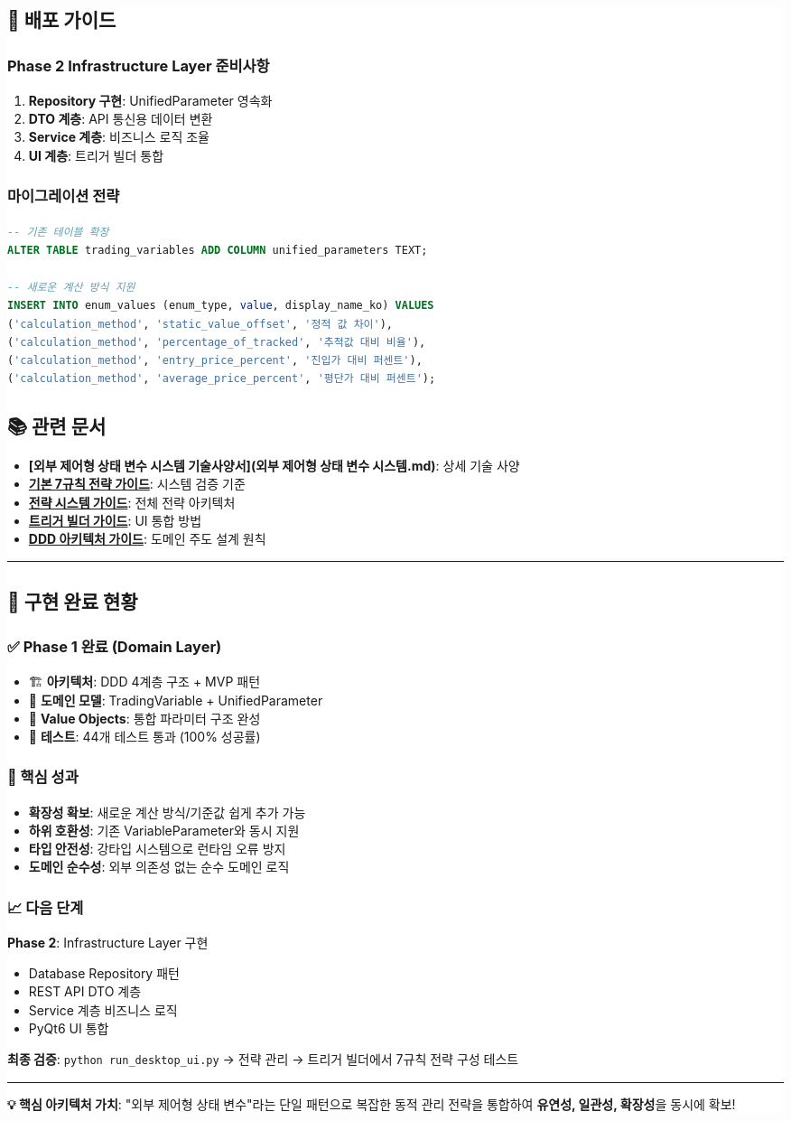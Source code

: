 ## 🚀 배포 가이드

### Phase 2 Infrastructure Layer 준비사항

1. **Repository 구현**: UnifiedParameter 영속화
2. **DTO 계층**: API 통신용 데이터 변환
3. **Service 계층**: 비즈니스 로직 조율
4. **UI 계층**: 트리거 빌더 통합

### 마이그레이션 전략

```sql
-- 기존 테이블 확장
ALTER TABLE trading_variables ADD COLUMN unified_parameters TEXT;

-- 새로운 계산 방식 지원
INSERT INTO enum_values (enum_type, value, display_name_ko) VALUES
('calculation_method', 'static_value_offset', '정적 값 차이'),
('calculation_method', 'percentage_of_tracked', '추적값 대비 비율'),
('calculation_method', 'entry_price_percent', '진입가 대비 퍼센트'),
('calculation_method', 'average_price_percent', '평단가 대비 퍼센트');
```

## 📚 관련 문서

- **[외부 제어형 상태 변수 시스템 기술사양서](외부 제어형 상태 변수 시스템.md)**: 상세 기술 사양
- **[기본 7규칙 전략 가이드](BASIC_7_RULE_STRATEGY_GUIDE.md)**: 시스템 검증 기준
- **[전략 시스템 가이드](STRATEGY_GUIDE.md)**: 전체 전략 아키텍처
- **[트리거 빌더 가이드](TRIGGER_BUILDER_GUIDE.md)**: UI 통합 방법
- **[DDD 아키텍처 가이드](ARCHITECTURE_GUIDE.md)**: 도메인 주도 설계 원칙

---

## 🎉 구현 완료 현황

### ✅ Phase 1 완료 (Domain Layer)
- 🏗️ **아키텍처**: DDD 4계층 구조 + MVP 패턴
- 🎯 **도메인 모델**: TradingVariable + UnifiedParameter
- 🔧 **Value Objects**: 통합 파라미터 구조 완성
- 🧪 **테스트**: 44개 테스트 통과 (100% 성공률)

### 🎯 핵심 성과
- **확장성 확보**: 새로운 계산 방식/기준값 쉽게 추가 가능
- **하위 호환성**: 기존 VariableParameter와 동시 지원
- **타입 안전성**: 강타입 시스템으로 런타임 오류 방지
- **도메인 순수성**: 외부 의존성 없는 순수 도메인 로직

### 📈 다음 단계
**Phase 2**: Infrastructure Layer 구현
- Database Repository 패턴
- REST API DTO 계층
- Service 계층 비즈니스 로직
- PyQt6 UI 통합

**최종 검증**: `python run_desktop_ui.py` → 전략 관리 → 트리거 빌더에서 7규칙 전략 구성 테스트

---

**💡 핵심 아키텍처 가치**: "외부 제어형 상태 변수"라는 단일 패턴으로 복잡한 동적 관리 전략을 통합하여 **유연성, 일관성, 확장성**을 동시에 확보!
